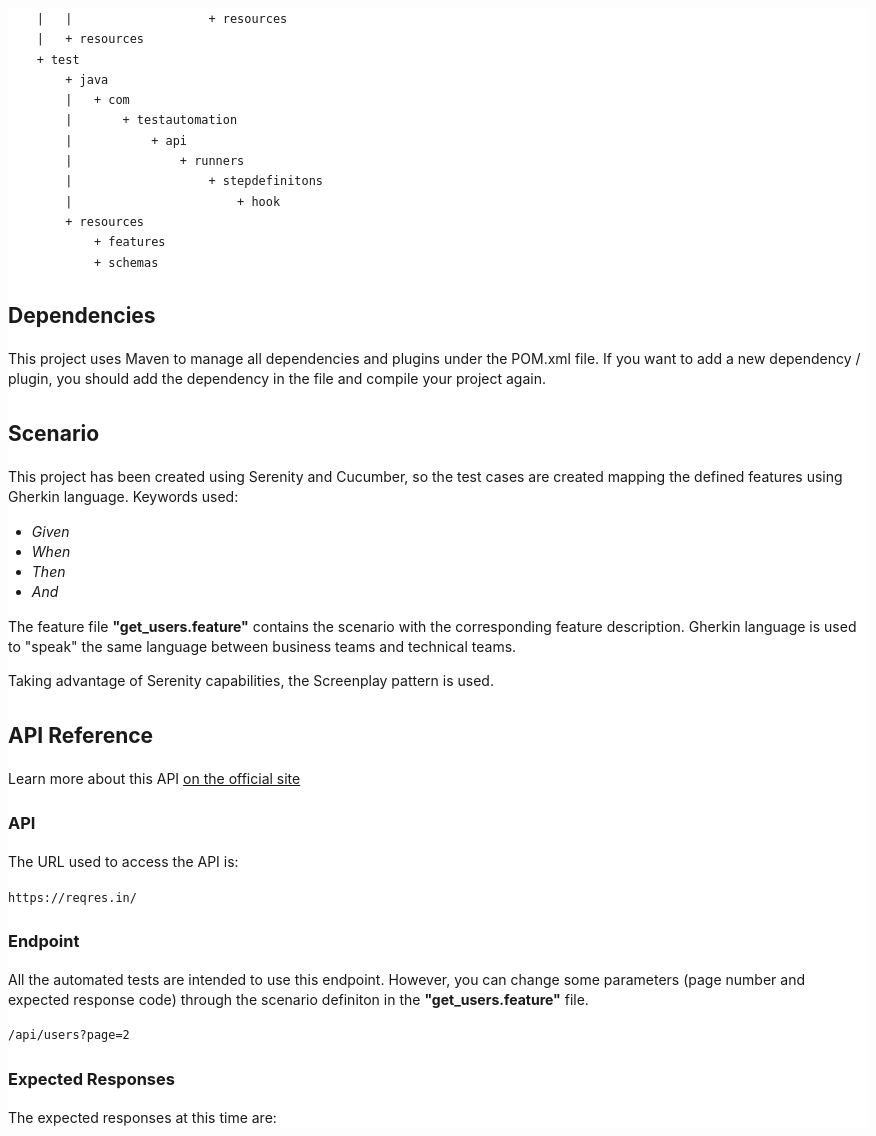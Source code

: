 ````
    |   |                   + resources
    |   + resources
    + test
        + java
        |   + com
        |       + testautomation
        |           + api
        |               + runners
        |                   + stepdefinitons
        |                       + hook
        + resources
            + features
            + schemas
````

## Dependencies
This project uses Maven to manage all dependencies and plugins under the POM.xml file. If you want to add a new dependency / plugin, you should add the dependency in the file and compile your project again.

## Scenario
This project has been created using Serenity and Cucumber, so the test cases are created mapping the defined features using Gherkin language.
Keywords used:
* $Given$
* $When$
* $Then$
* $And$

The feature file **"get_users.feature"** contains the scenario with the corresponding feature description.
Gherkin language is used to "speak" the same language between business teams and technical teams.

Taking advantage of Serenity capabilities, the Screenplay pattern is used.

## API Reference
Learn more about this API [on the official site](https://reqres.in/)

### API
The URL used to access the API is:
````
https://reqres.in/
````
### Endpoint
All the automated tests are intended to use this endpoint. However, you can change some parameters (page number and expected response code) through the scenario definiton in the **"get_users.feature"** file. 
````
/api/users?page=2
````
### Expected Responses
The expected responses at this time are:
